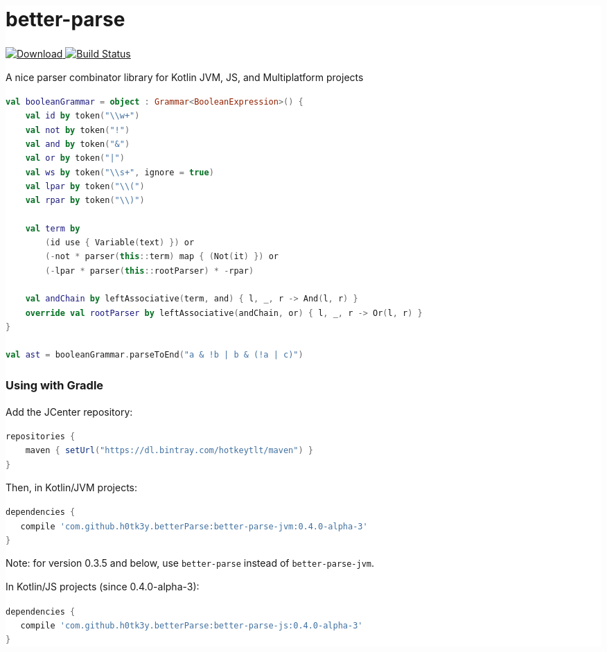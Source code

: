 # better-parse

[ ![Download](https://api.bintray.com/packages/hotkeytlt/maven/better-parse/images/download.svg) ](https://bintray.com/hotkeytlt/maven/better-parse/_latestVersion) [![Build Status](https://travis-ci.org/h0tk3y/better-parse.svg?branch=master)](https://travis-ci.org/h0tk3y/better-parse) 

A nice parser combinator library for Kotlin JVM, JS, and Multiplatform projects

```kotlin
val booleanGrammar = object : Grammar<BooleanExpression>() {
    val id by token("\\w+")
    val not by token("!")
    val and by token("&")
    val or by token("|")
    val ws by token("\\s+", ignore = true)
    val lpar by token("\\(")
    val rpar by token("\\)")

    val term by 
        (id use { Variable(text) }) or
        (-not * parser(this::term) map { (Not(it) }) or
        (-lpar * parser(this::rootParser) * -rpar)

    val andChain by leftAssociative(term, and) { l, _, r -> And(l, r) }
    override val rootParser by leftAssociative(andChain, or) { l, _, r -> Or(l, r) }
}

val ast = booleanGrammar.parseToEnd("a & !b | b & (!a | c)")
 ```
    
### Using with Gradle

Add the JCenter repository:

```groovy
repositories {
    maven { setUrl("https://dl.bintray.com/hotkeytlt/maven") }
}
```

Then, in Kotlin/JVM projects:

```groovy
dependencies {
   compile 'com.github.h0tk3y.betterParse:better-parse-jvm:0.4.0-alpha-3'
}
```

Note: for version 0.3.5 and below, use `better-parse` instead of `better-parse-jvm`.

In Kotlin/JS projects (since 0.4.0-alpha-3):

```groovy
dependencies {
   compile 'com.github.h0tk3y.betterParse:better-parse-js:0.4.0-alpha-3'
}
```
